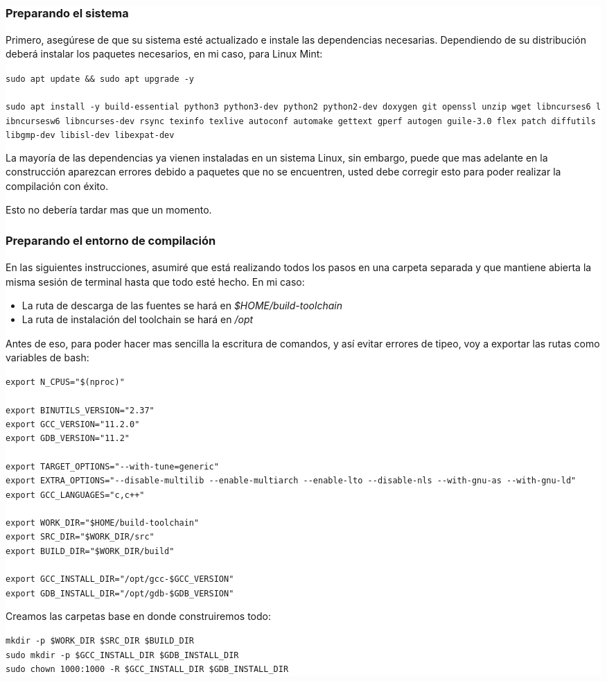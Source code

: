 ### Preparando el sistema

Primero, asegúrese de que su sistema esté actualizado e instale las dependencias necesarias. Dependiendo de su distribución deberá instalar los paquetes necesarios, en mi caso, para Linux Mint:

~~~TEXT
sudo apt update && sudo apt upgrade -y

sudo apt install -y build-essential python3 python3-dev python2 python2-dev doxygen git openssl unzip wget libncurses6 libncursesw6 libncurses-dev rsync texinfo texlive autoconf automake gettext gperf autogen guile-3.0 flex patch diffutils libgmp-dev libisl-dev libexpat-dev
~~~

La mayoría de las dependencias ya vienen instaladas en un sistema Linux, sin embargo, puede que mas adelante en la construcción aparezcan errores debido a paquetes que no se encuentren, usted debe corregir esto para poder realizar la compilación con éxito.

Esto no debería tardar mas que un momento.

### Preparando el entorno de compilación

En las siguientes instrucciones, asumiré que está realizando todos los pasos en una carpeta separada y que mantiene abierta la misma sesión de terminal hasta que todo esté hecho. En mi caso:

* La ruta de descarga de las fuentes se hará en *$HOME/build-toolchain*
* La ruta de instalación del toolchain se hará en */opt*

Antes de eso, para poder hacer mas sencilla la escritura de comandos, y así evitar errores de tipeo, voy a exportar las rutas como variables de bash:

~~~TEXT
export N_CPUS="$(nproc)"

export BINUTILS_VERSION="2.37"
export GCC_VERSION="11.2.0"
export GDB_VERSION="11.2"

export TARGET_OPTIONS="--with-tune=generic"
export EXTRA_OPTIONS="--disable-multilib --enable-multiarch --enable-lto --disable-nls --with-gnu-as --with-gnu-ld"
export GCC_LANGUAGES="c,c++"

export WORK_DIR="$HOME/build-toolchain"
export SRC_DIR="$WORK_DIR/src"
export BUILD_DIR="$WORK_DIR/build"

export GCC_INSTALL_DIR="/opt/gcc-$GCC_VERSION"
export GDB_INSTALL_DIR="/opt/gdb-$GDB_VERSION"
~~~

Creamos las carpetas base en donde construiremos todo:

~~~TEXT
mkdir -p $WORK_DIR $SRC_DIR $BUILD_DIR
sudo mkdir -p $GCC_INSTALL_DIR $GDB_INSTALL_DIR
sudo chown 1000:1000 -R $GCC_INSTALL_DIR $GDB_INSTALL_DIR
~~~
